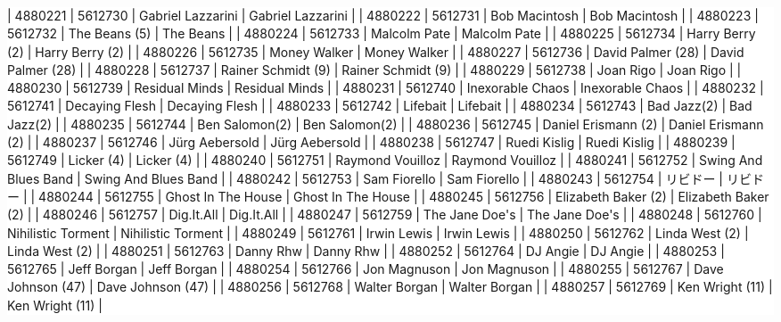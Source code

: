 | 4880221 | 5612730 | Gabriel Lazzarini | Gabriel Lazzarini |
| 4880222 | 5612731 | Bob Macintosh | Bob Macintosh |
| 4880223 | 5612732 | The Beans (5) | The Beans |
| 4880224 | 5612733 | Malcolm Pate | Malcolm Pate |
| 4880225 | 5612734 | Harry Berry (2) | Harry Berry (2) |
| 4880226 | 5612735 | Money Walker | Money Walker |
| 4880227 | 5612736 | David Palmer (28) | David Palmer (28) |
| 4880228 | 5612737 | Rainer Schmidt (9) | Rainer Schmidt (9) |
| 4880229 | 5612738 | Joan Rigo | Joan Rigo |
| 4880230 | 5612739 | Residual Minds | Residual Minds |
| 4880231 | 5612740 | Inexorable Chaos | Inexorable Chaos |
| 4880232 | 5612741 | Decaying Flesh | Decaying Flesh |
| 4880233 | 5612742 | Lifebait | Lifebait |
| 4880234 | 5612743 | Bad Jazz(2) | Bad Jazz(2) |
| 4880235 | 5612744 | Ben Salomon(2) | Ben Salomon(2) |
| 4880236 | 5612745 | Daniel Erismann (2) | Daniel Erismann (2) |
| 4880237 | 5612746 | Jürg Aebersold | Jürg Aebersold |
| 4880238 | 5612747 | Ruedi Kislig | Ruedi Kislig |
| 4880239 | 5612749 | Licker (4) | Licker (4) |
| 4880240 | 5612751 | Raymond Vouilloz | Raymond Vouilloz |
| 4880241 | 5612752 | Swing And Blues Band | Swing And Blues Band |
| 4880242 | 5612753 | Sam Fiorello | Sam Fiorello |
| 4880243 | 5612754 | リビドー | リビドー |
| 4880244 | 5612755 | Ghost In The House | Ghost In The House |
| 4880245 | 5612756 | Elizabeth Baker (2) | Elizabeth Baker (2) |
| 4880246 | 5612757 | Dig.It.All | Dig.It.All |
| 4880247 | 5612759 | The Jane Doe's | The Jane Doe's |
| 4880248 | 5612760 | Nihilistic Torment | Nihilistic Torment |
| 4880249 | 5612761 | Irwin Lewis | Irwin Lewis |
| 4880250 | 5612762 | Linda West (2) | Linda West (2) |
| 4880251 | 5612763 | Danny Rhw | Danny Rhw |
| 4880252 | 5612764 | DJ Angie | DJ Angie |
| 4880253 | 5612765 | Jeff Borgan | Jeff Borgan |
| 4880254 | 5612766 | Jon Magnuson | Jon Magnuson |
| 4880255 | 5612767 | Dave Johnson (47) | Dave Johnson (47) |
| 4880256 | 5612768 | Walter Borgan | Walter Borgan |
| 4880257 | 5612769 | Ken Wright (11) | Ken Wright (11) |